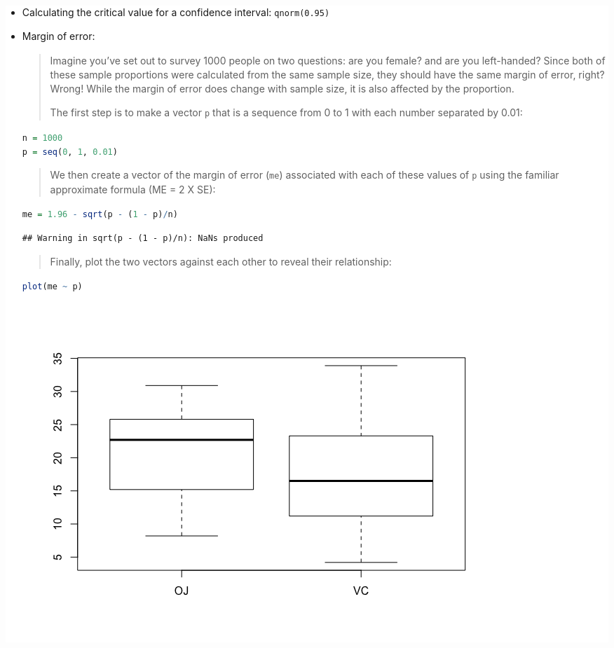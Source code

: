   - Calculating the critical value for a confidence interval:
    `qnorm(0.95)`

  - Margin of error:
    
    > Imagine you’ve set out to survey 1000 people on two questions: are
    > you female? and are you left-handed? Since both of these sample
    > proportions were calculated from the same sample size, they should
    > have the same margin of error, right? Wrong\! While the margin of
    > error does change with sample size, it is also affected by the
    > proportion.
    > 
    > The first step is to make a vector `p` that is a sequence from 0
    > to 1 with each number separated by 0.01:
    
    ``` r
    n = 1000
    p = seq(0, 1, 0.01)
    ```
    
    > We then create a vector of the margin of error (`me`) associated
    > with each of these values of `p` using the familiar approximate
    > formula (ME = 2 X SE):
    
    ``` r
    me = 1.96 - sqrt(p - (1 - p)/n)
    ```
    
        ## Warning in sqrt(p - (1 - p)/n): NaNs produced
    
    > Finally, plot the two vectors against each other to reveal their
    > relationship:
    
    ``` r
    plot(me ~ p)
    ```
    
    ![](R-guide_files/figure-gfm/unnamed-chunk-10-1.png)<!-- -->
